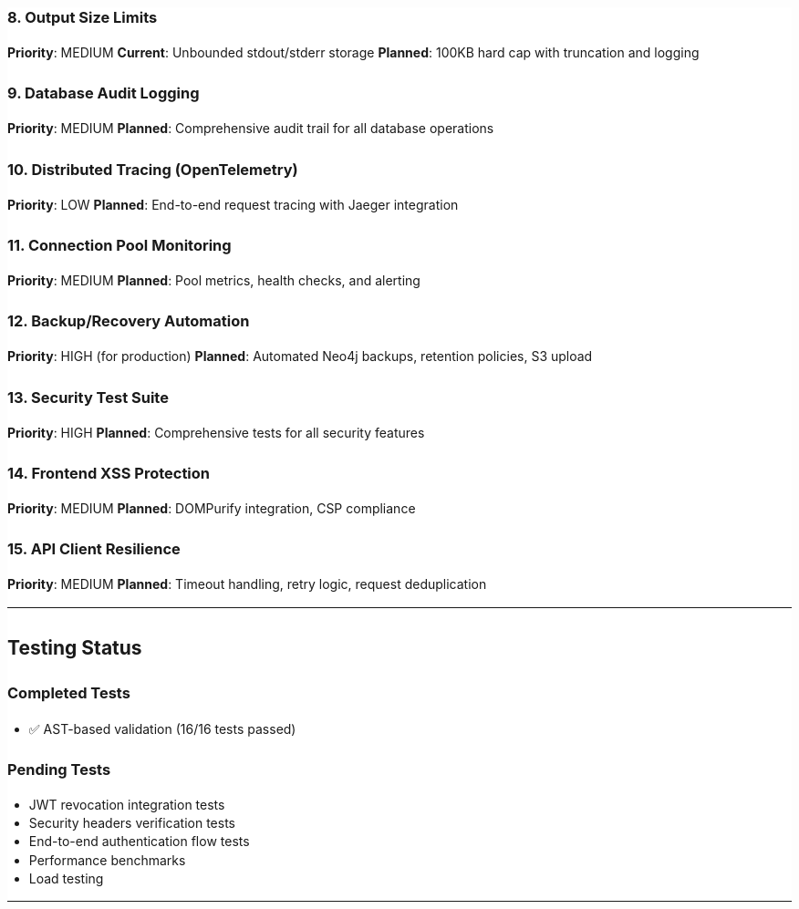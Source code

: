 ### 8. Output Size Limits
**Priority**: MEDIUM
**Current**: Unbounded stdout/stderr storage
**Planned**: 100KB hard cap with truncation and logging

### 9. Database Audit Logging
**Priority**: MEDIUM
**Planned**: Comprehensive audit trail for all database operations

### 10. Distributed Tracing (OpenTelemetry)
**Priority**: LOW
**Planned**: End-to-end request tracing with Jaeger integration

### 11. Connection Pool Monitoring
**Priority**: MEDIUM
**Planned**: Pool metrics, health checks, and alerting

### 12. Backup/Recovery Automation
**Priority**: HIGH (for production)
**Planned**: Automated Neo4j backups, retention policies, S3 upload

### 13. Security Test Suite
**Priority**: HIGH
**Planned**: Comprehensive tests for all security features

### 14. Frontend XSS Protection
**Priority**: MEDIUM
**Planned**: DOMPurify integration, CSP compliance

### 15. API Client Resilience
**Priority**: MEDIUM
**Planned**: Timeout handling, retry logic, request deduplication

---

## Testing Status

### Completed Tests
- ✅ AST-based validation (16/16 tests passed)

### Pending Tests
- JWT revocation integration tests
- Security headers verification tests
- End-to-end authentication flow tests
- Performance benchmarks
- Load testing

---
